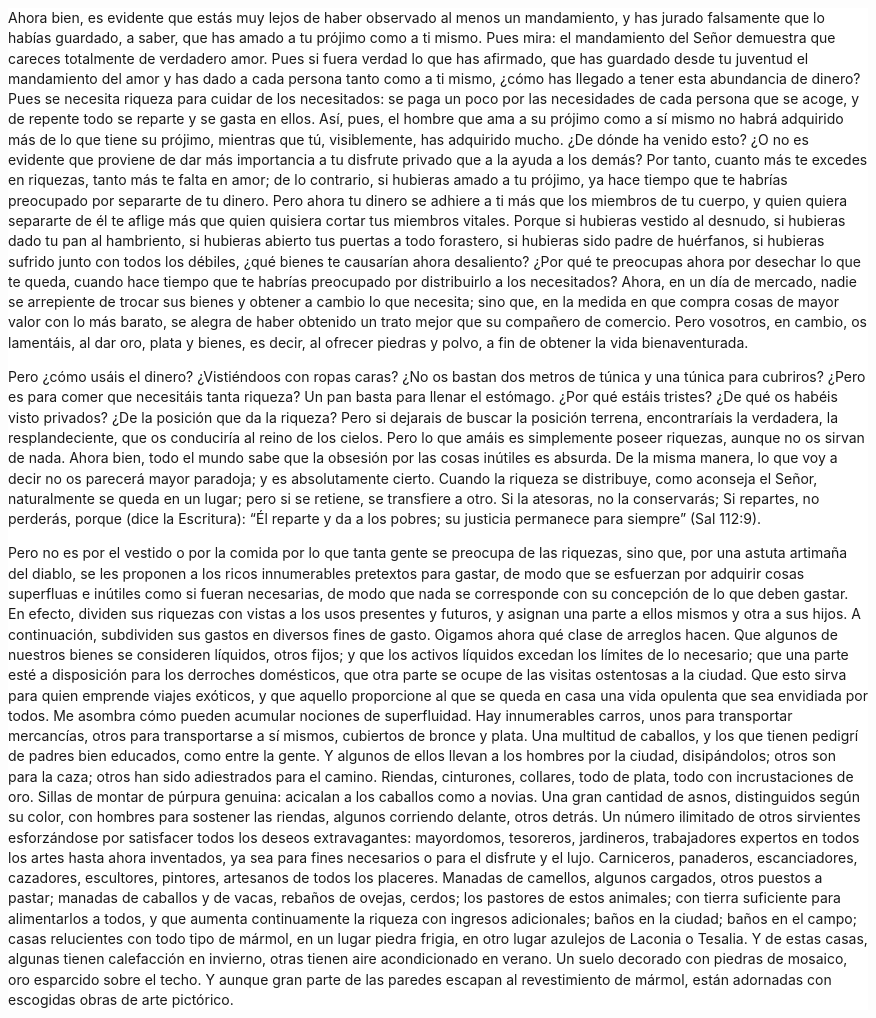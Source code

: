 Ahora bien, es evidente que estás muy lejos de haber observado al menos un mandamiento, y has jurado falsamente que lo habías guardado, a saber, que has amado a tu prójimo como a ti mismo. Pues mira: el mandamiento del Señor demuestra que careces totalmente de verdadero amor. Pues si fuera verdad lo que has afirmado, que has guardado desde tu juventud el mandamiento del amor y has dado a cada persona tanto como a ti mismo, ¿cómo has llegado a tener esta abundancia de dinero? Pues se necesita riqueza para cuidar de los necesitados: se paga un poco por las necesidades de cada persona que se acoge, y de repente todo se reparte y se gasta en ellos. Así, pues, el hombre que ama a su prójimo como a sí mismo no habrá adquirido más de lo que tiene su prójimo, mientras que tú, visiblemente, has adquirido mucho. ¿De dónde ha venido esto? ¿O no es evidente que proviene de dar más importancia a tu disfrute privado que a la ayuda a los demás? Por tanto, cuanto más te excedes en riquezas, tanto más te falta en amor; de lo contrario, si hubieras amado a tu prójimo, ya hace tiempo que te habrías preocupado por separarte de tu dinero. Pero ahora tu dinero se adhiere a ti más que los miembros de tu cuerpo, y quien quiera separarte de él te aflige más que quien quisiera cortar tus miembros vitales. Porque si hubieras vestido al desnudo, si hubieras dado tu pan al hambriento, si hubieras abierto tus puertas a todo forastero, si hubieras sido padre de huérfanos, si hubieras sufrido junto con todos los débiles, ¿qué bienes te causarían ahora desaliento? ¿Por qué te preocupas ahora por desechar lo que te queda, cuando hace tiempo que te habrías preocupado por distribuirlo a los necesitados? Ahora, en un día de mercado, nadie se arrepiente de trocar sus bienes y obtener a cambio lo que necesita; sino que, en la medida en que compra cosas de mayor valor con lo más barato, se alegra de haber obtenido un trato mejor que su compañero de comercio. Pero vosotros, en cambio, os lamentáis, al dar oro, plata y bienes, es decir, al ofrecer piedras y polvo, a fin de obtener la vida bienaventurada.

Pero ¿cómo usáis el dinero? ¿Vistiéndoos con ropas caras? ¿No os bastan dos metros de túnica y una túnica para cubriros? ¿Pero es para comer que necesitáis tanta riqueza? Un pan basta para llenar el estómago. ¿Por qué estáis tristes? ¿De qué os habéis visto privados? ¿De la posición que da la riqueza? Pero si dejarais de buscar la posición terrena, encontraríais la verdadera, la resplandeciente, que os conduciría al reino de los cielos. Pero lo que amáis es simplemente poseer riquezas, aunque no os sirvan de nada. Ahora bien, todo el mundo sabe que la obsesión por las cosas inútiles es absurda. De la misma manera, lo que voy a decir no os parecerá mayor paradoja; y es absolutamente cierto. Cuando la riqueza se distribuye, como aconseja el Señor, naturalmente se queda en un lugar; pero si se retiene, se transfiere a otro. Si la atesoras, no la conservarás; Si repartes, no perderás, porque (dice la Escritura): “Él reparte y da a los pobres; su justicia permanece para siempre” (Sal 112:9).

Pero no es por el vestido o por la comida por lo que tanta gente se preocupa de las riquezas, sino que, por una astuta artimaña del diablo, se les proponen a los ricos innumerables pretextos para gastar, de modo que se esfuerzan por adquirir cosas superfluas e inútiles como si fueran necesarias, de modo que nada se corresponde con su concepción de lo que deben gastar. En efecto, dividen sus riquezas con vistas a los usos presentes y futuros, y asignan una parte a ellos mismos y otra a sus hijos. A continuación, subdividen sus gastos en diversos fines de gasto. Oigamos ahora qué clase de arreglos hacen. Que algunos de nuestros bienes se consideren líquidos, otros fijos; y que los activos líquidos excedan los límites de lo necesario; que una parte esté a disposición para los derroches domésticos, que otra parte se ocupe de las visitas ostentosas a la ciudad. Que esto sirva para quien emprende viajes exóticos, y que aquello proporcione al que se queda en casa una vida opulenta que sea envidiada por todos. Me asombra cómo pueden acumular nociones de superfluidad. Hay innumerables carros, unos para transportar mercancías, otros para transportarse a sí mismos, cubiertos de bronce y plata. Una multitud de caballos, y los que tienen pedigrí de padres bien educados, como entre la gente. Y algunos de ellos llevan a los hombres por la ciudad, disipándolos; otros son para la caza; otros han sido adiestrados para el camino. Riendas, cinturones, collares, todo de plata, todo con incrustaciones de oro. Sillas de montar de púrpura genuina: acicalan a los caballos como a novias. Una gran cantidad de asnos, distinguidos según su color, con hombres para sostener las riendas, algunos corriendo delante, otros detrás. Un número ilimitado de otros sirvientes esforzándose por satisfacer todos los deseos extravagantes: mayordomos, tesoreros, jardineros, trabajadores expertos en todos los artes hasta ahora inventados, ya sea para fines necesarios o para el disfrute y el lujo. Carniceros, panaderos, escanciadores, cazadores, escultores, pintores, artesanos de todos los placeres. Manadas de camellos, algunos cargados, otros puestos a pastar; manadas de caballos y de vacas, rebaños de ovejas, cerdos; los pastores de estos animales; con tierra suficiente para alimentarlos a todos, y que aumenta continuamente la riqueza con ingresos adicionales; baños en la ciudad; baños en el campo; casas relucientes con todo tipo de mármol, en un lugar piedra frigia, en otro lugar azulejos de Laconia o Tesalia. Y de estas casas, algunas tienen calefacción en invierno, otras tienen aire acondicionado en verano. Un suelo decorado con piedras de mosaico, oro esparcido sobre el techo. Y aunque gran parte de las paredes escapan al revestimiento de mármol, están adornadas con escogidas obras de arte pictórico.
